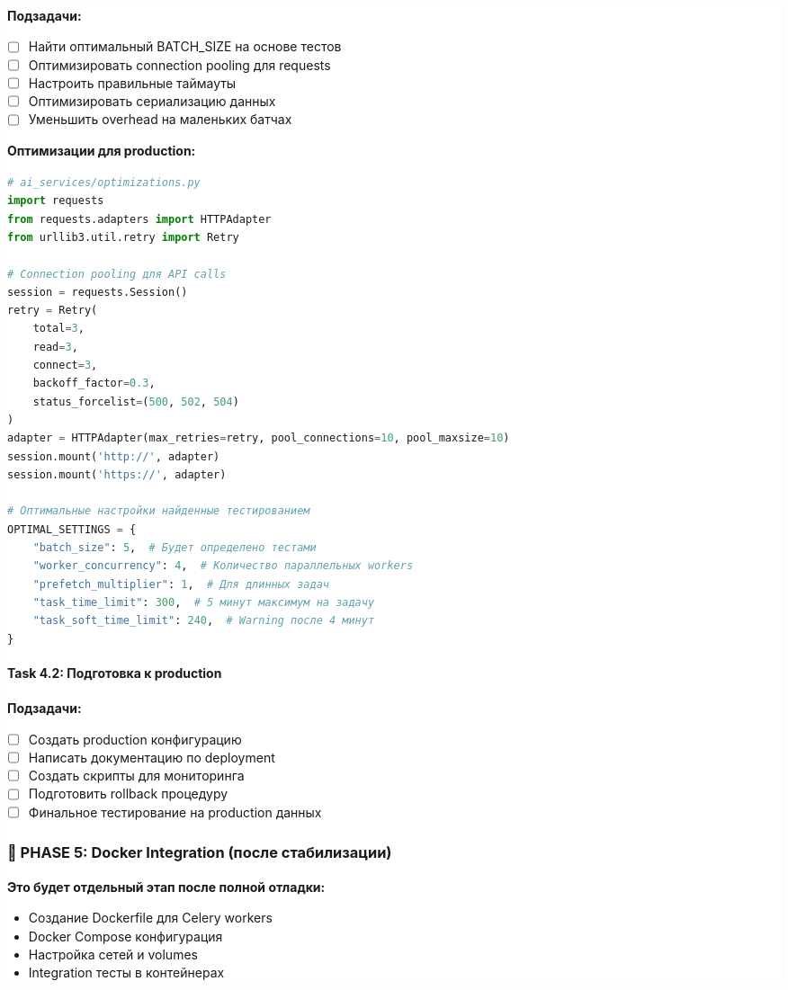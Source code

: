 **Подзадачи:**

- [ ] Найти оптимальный BATCH_SIZE на основе тестов
- [ ] Оптимизировать connection pooling для requests
- [ ] Настроить правильные таймауты
- [ ] Оптимизировать сериализацию данных
- [ ] Уменьшить overhead на маленьких батчах

**Оптимизации для production:**

```python
# ai_services/optimizations.py
import requests
from requests.adapters import HTTPAdapter
from urllib3.util.retry import Retry

# Connection pooling для API calls
session = requests.Session()
retry = Retry(
    total=3,
    read=3,
    connect=3,
    backoff_factor=0.3,
    status_forcelist=(500, 502, 504)
)
adapter = HTTPAdapter(max_retries=retry, pool_connections=10, pool_maxsize=10)
session.mount('http://', adapter)
session.mount('https://', adapter)

# Оптимальные настройки найденные тестированием
OPTIMAL_SETTINGS = {
    "batch_size": 5,  # Будет определено тестами
    "worker_concurrency": 4,  # Количество параллельных workers
    "prefetch_multiplier": 1,  # Для длинных задач
    "task_time_limit": 300,  # 5 минут максимум на задачу
    "task_soft_time_limit": 240,  # Warning после 4 минут
}
```

#### Task 4.2: Подготовка к production

**Подзадачи:**

- [ ] Создать production конфигурацию
- [ ] Написать документацию по deployment
- [ ] Создать скрипты для мониторинга
- [ ] Подготовить rollback процедуру
- [ ] Финальное тестирование на production данных

### 🐳 PHASE 5: Docker Integration (после стабилизации)

**Это будет отдельный этап после полной отладки:**

- Создание Dockerfile для Celery workers
- Docker Compose конфигурация
- Настройка сетей и volumes
- Integration тесты в контейнерах
